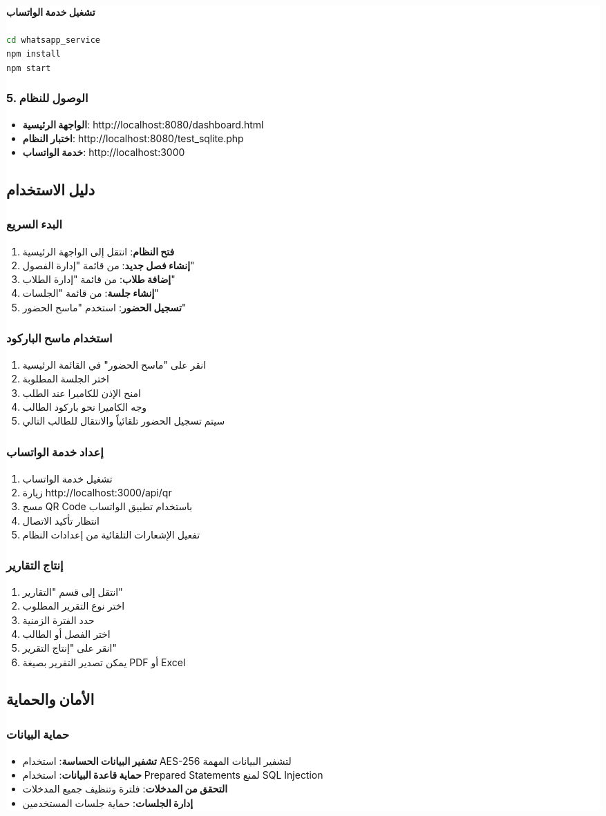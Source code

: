 #### تشغيل خدمة الواتساب
```bash
cd whatsapp_service
npm install
npm start
```

### 5. الوصول للنظام

- **الواجهة الرئيسية**: http://localhost:8080/dashboard.html
- **اختبار النظام**: http://localhost:8080/test_sqlite.php
- **خدمة الواتساب**: http://localhost:3000

## دليل الاستخدام

### البدء السريع

1. **فتح النظام**: انتقل إلى الواجهة الرئيسية
2. **إنشاء فصل جديد**: من قائمة "إدارة الفصول"
3. **إضافة طلاب**: من قائمة "إدارة الطلاب"
4. **إنشاء جلسة**: من قائمة "الجلسات"
5. **تسجيل الحضور**: استخدم "ماسح الحضور"

### استخدام ماسح الباركود

1. انقر على "ماسح الحضور" في القائمة الرئيسية
2. اختر الجلسة المطلوبة
3. امنح الإذن للكاميرا عند الطلب
4. وجه الكاميرا نحو باركود الطالب
5. سيتم تسجيل الحضور تلقائياً والانتقال للطالب التالي

### إعداد خدمة الواتساب

1. تشغيل خدمة الواتساب
2. زيارة http://localhost:3000/api/qr
3. مسح QR Code باستخدام تطبيق الواتساب
4. انتظار تأكيد الاتصال
5. تفعيل الإشعارات التلقائية من إعدادات النظام

### إنتاج التقارير

1. انتقل إلى قسم "التقارير"
2. اختر نوع التقرير المطلوب
3. حدد الفترة الزمنية
4. اختر الفصل أو الطالب
5. انقر على "إنتاج التقرير"
6. يمكن تصدير التقرير بصيغة PDF أو Excel

## الأمان والحماية

### حماية البيانات
- **تشفير البيانات الحساسة**: استخدام AES-256 لتشفير البيانات المهمة
- **حماية قاعدة البيانات**: استخدام Prepared Statements لمنع SQL Injection
- **التحقق من المدخلات**: فلترة وتنظيف جميع المدخلات
- **إدارة الجلسات**: حماية جلسات المستخدمين
